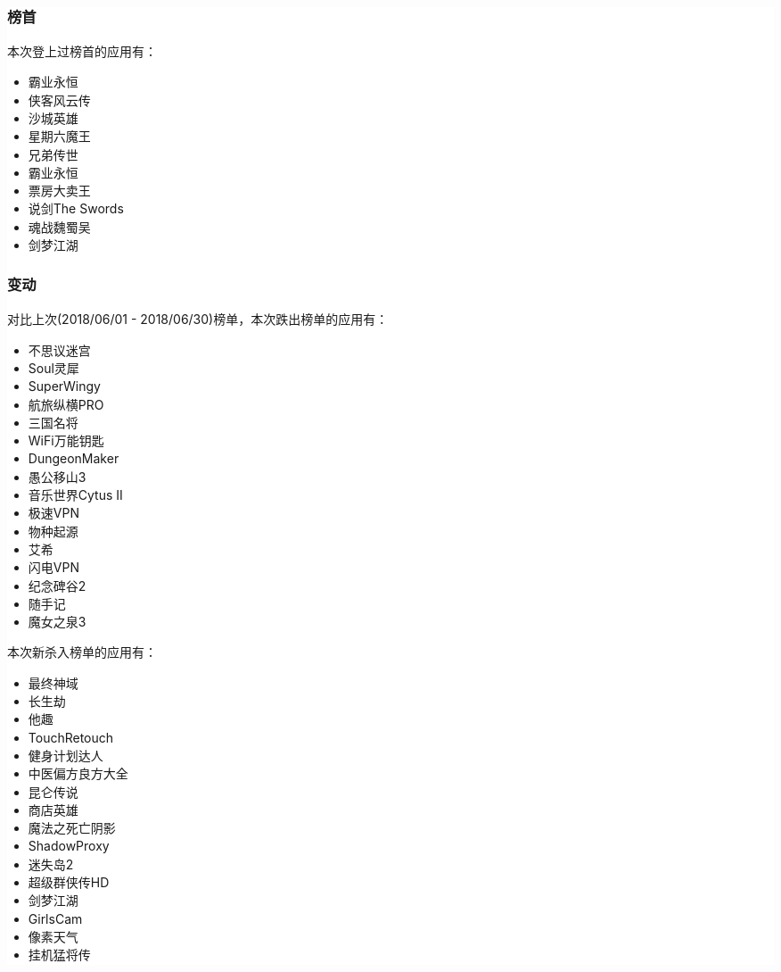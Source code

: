 






### 榜首

本次登上过榜首的应用有：

* 霸业永恒
* 侠客风云传
* 沙城英雄
* 星期六魔王
* 兄弟传世
* 霸业永恒
* 票房大卖王
* 说剑The Swords
* 魂战魏蜀吴
* 剑梦江湖








### 变动

对比上次(2018/06/01 - 2018/06/30)榜单，本次跌出榜单的应用有：

* 不思议迷宫
* Soul灵犀
* SuperWingy
* 航旅纵横PRO
* 三国名将 
* WiFi万能钥匙 
* DungeonMaker
* 愚公移山3
* 音乐世界Cytus II
* 极速VPN
* 物种起源
* 艾希 
* 闪电VPN
* 纪念碑谷2
* 随手记
* 魔女之泉3


本次新杀入榜单的应用有：

* 最终神域
* 长生劫
* 他趣
* TouchRetouch
* 健身计划达人 
* 中医偏方良方大全
* 昆仑传说
* 商店英雄
* 魔法之死亡阴影
* ShadowProxy
* 迷失岛2
* 超级群侠传HD
* 剑梦江湖
* GirlsCam
* 像素天气 
* 挂机猛将传

